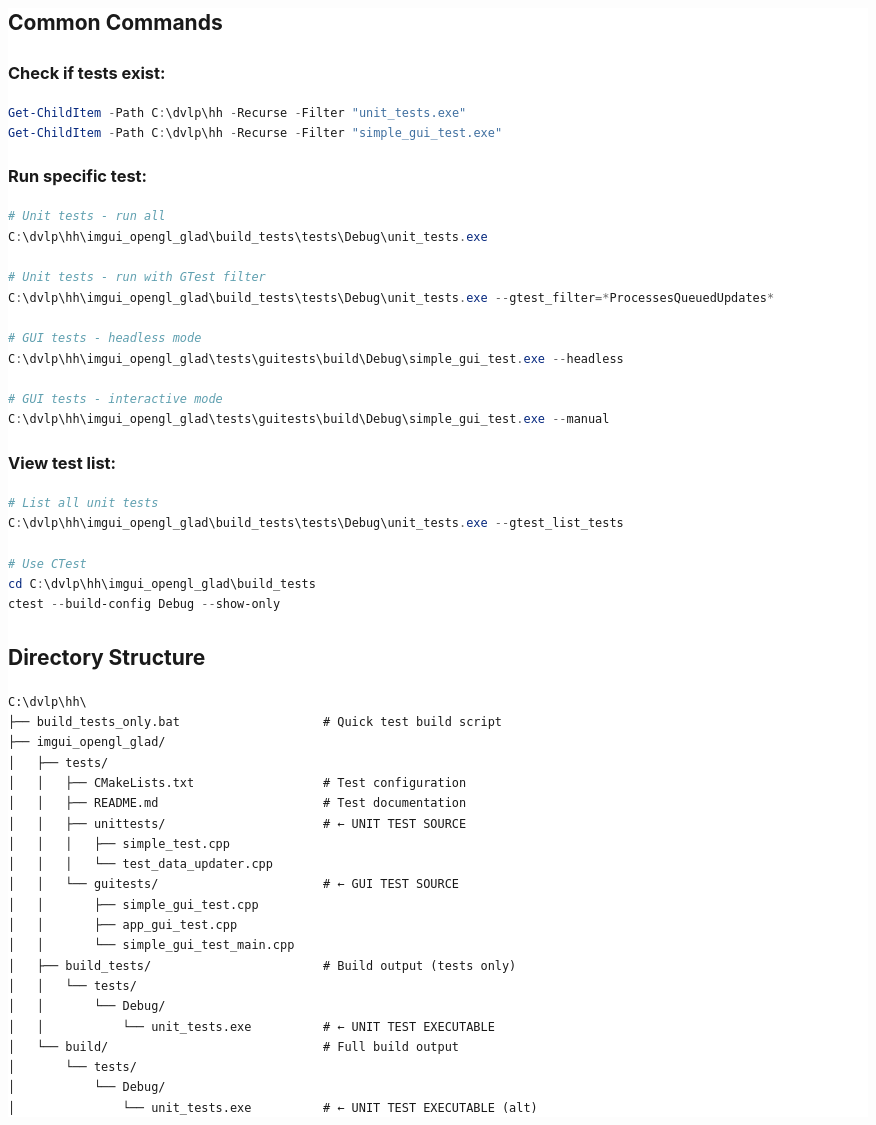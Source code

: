 ## Common Commands

### Check if tests exist:
```powershell
Get-ChildItem -Path C:\dvlp\hh -Recurse -Filter "unit_tests.exe"
Get-ChildItem -Path C:\dvlp\hh -Recurse -Filter "simple_gui_test.exe"
```

### Run specific test:
```powershell
# Unit tests - run all
C:\dvlp\hh\imgui_opengl_glad\build_tests\tests\Debug\unit_tests.exe

# Unit tests - run with GTest filter
C:\dvlp\hh\imgui_opengl_glad\build_tests\tests\Debug\unit_tests.exe --gtest_filter=*ProcessesQueuedUpdates*

# GUI tests - headless mode
C:\dvlp\hh\imgui_opengl_glad\tests\guitests\build\Debug\simple_gui_test.exe --headless

# GUI tests - interactive mode
C:\dvlp\hh\imgui_opengl_glad\tests\guitests\build\Debug\simple_gui_test.exe --manual
```

### View test list:
```powershell
# List all unit tests
C:\dvlp\hh\imgui_opengl_glad\build_tests\tests\Debug\unit_tests.exe --gtest_list_tests

# Use CTest
cd C:\dvlp\hh\imgui_opengl_glad\build_tests
ctest --build-config Debug --show-only
```

## Directory Structure

```
C:\dvlp\hh\
├── build_tests_only.bat                    # Quick test build script
├── imgui_opengl_glad/
│   ├── tests/
│   │   ├── CMakeLists.txt                  # Test configuration
│   │   ├── README.md                       # Test documentation
│   │   ├── unittests/                      # ← UNIT TEST SOURCE
│   │   │   ├── simple_test.cpp
│   │   │   └── test_data_updater.cpp
│   │   └── guitests/                       # ← GUI TEST SOURCE
│   │       ├── simple_gui_test.cpp
│   │       ├── app_gui_test.cpp
│   │       └── simple_gui_test_main.cpp
│   ├── build_tests/                        # Build output (tests only)
│   │   └── tests/
│   │       └── Debug/
│   │           └── unit_tests.exe          # ← UNIT TEST EXECUTABLE
│   └── build/                              # Full build output
│       └── tests/
│           └── Debug/
│               └── unit_tests.exe          # ← UNIT TEST EXECUTABLE (alt)
```
